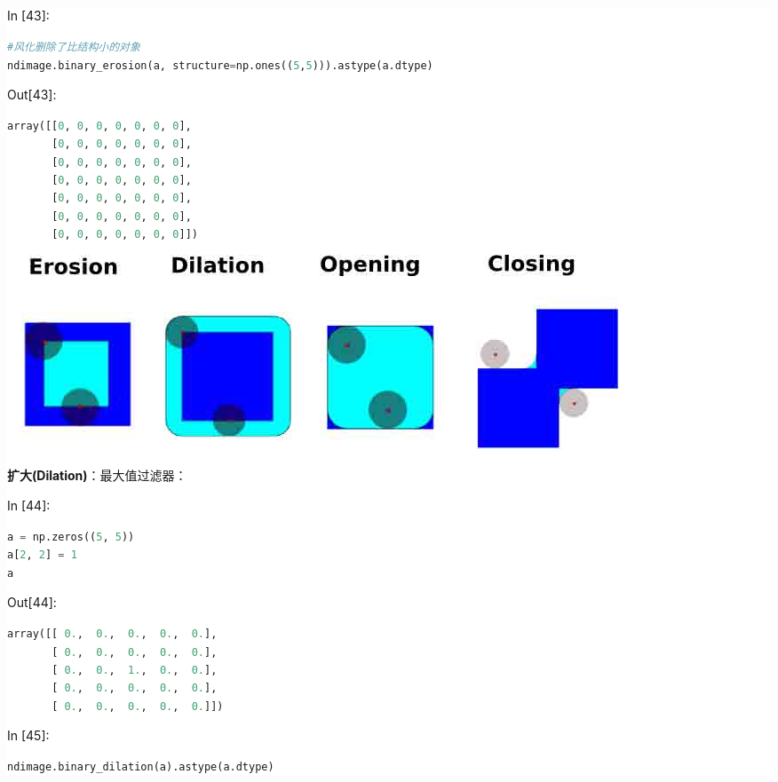 In [43]:

```py
#风化删除了比结构小的对象
ndimage.binary_erosion(a, structure=np.ones((5,5))).astype(a.dtype) 
```

Out[43]:

```py
array([[0, 0, 0, 0, 0, 0, 0],
       [0, 0, 0, 0, 0, 0, 0],
       [0, 0, 0, 0, 0, 0, 0],
       [0, 0, 0, 0, 0, 0, 0],
       [0, 0, 0, 0, 0, 0, 0],
       [0, 0, 0, 0, 0, 0, 0],
       [0, 0, 0, 0, 0, 0, 0]]) 
```

![](img/bfec27fc.jpg)

**扩大(Dilation)**：最大值过滤器：

In [44]:

```py
a = np.zeros((5, 5))
a[2, 2] = 1
a 
```

Out[44]:

```py
array([[ 0.,  0.,  0.,  0.,  0.],
       [ 0.,  0.,  0.,  0.,  0.],
       [ 0.,  0.,  1.,  0.,  0.],
       [ 0.,  0.,  0.,  0.,  0.],
       [ 0.,  0.,  0.,  0.,  0.]]) 
```

In [45]:

```py
ndimage.binary_dilation(a).astype(a.dtype) 
```
